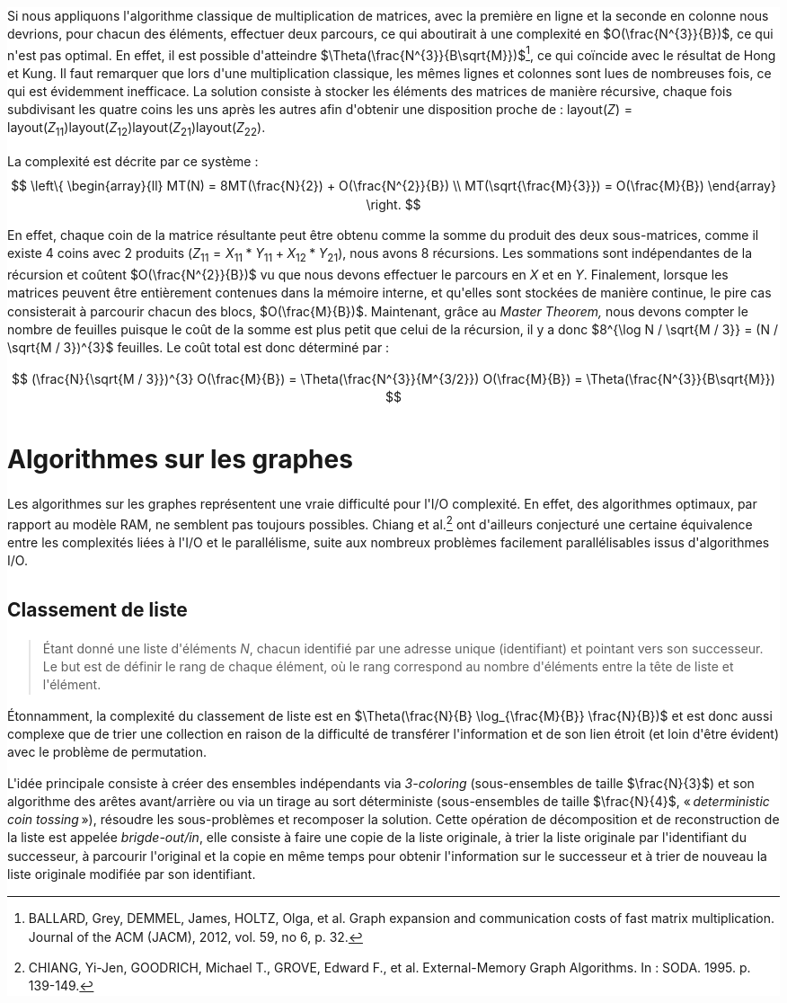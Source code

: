 Si nous appliquons l'algorithme classique de multiplication de matrices, avec la première en ligne et la seconde en colonne nous devrions, pour chacun des éléments, effectuer deux parcours, ce qui aboutirait à une complexité en $O(\frac{N^{3}}{B})$, ce qui n'est pas optimal. En effet, il est possible d'atteindre $\Theta(\frac{N^{3}}{B\sqrt{M}})$[^ballard12], ce qui coïncide avec le résultat de Hong et Kung. Il faut remarquer que lors d'une multiplication classique, les mêmes lignes et colonnes sont lues de nombreuses fois, ce qui est évidemment inefficace. La solution consiste à stocker les éléments des matrices de manière récursive, chaque fois subdivisant les quatre coins les uns après les autres afin d'obtenir une disposition proche de : $\text{layout}(Z) = \text{layout}(Z_{11})\text{layout}(Z_{12})\text{layout}(Z_{21})\text{layout}(Z_{22})$.

La complexité est décrite par ce système :
$$
\left\{
    \begin{array}{ll}
        MT(N) = 8MT(\frac{N}{2}) + O(\frac{N^{2}}{B}) \\
        MT(\sqrt{\frac{M}{3}}) = O(\frac{M}{B})
    \end{array}
\right.
$$

En effet, chaque coin de la matrice résultante peut être obtenu comme la somme du produit des deux sous-matrices, comme il existe 4 coins avec 2 produits ($Z_{11} = X_{11}*Y_{11} + X_{12}*Y_{21}$), nous avons 8 récursions. Les sommations sont indépendantes de la récursion et coûtent $O(\frac{N^{2}}{B})$ vu que nous devons effectuer le parcours en $X$ et en $Y$. Finalement, lorsque les matrices peuvent être entièrement contenues dans la mémoire interne, et qu'elles sont stockées de manière continue, le pire cas consisterait à parcourir chacun des blocs, $O(\frac{M}{B})$. Maintenant, grâce au *Master Theorem,* nous devons compter le nombre de feuilles puisque le coût de la somme est plus petit que celui de la récursion, il y a donc $8^{\log N / \sqrt{M / 3}} = (N / \sqrt{M / 3})^{3}$ feuilles. Le coût total est donc déterminé par :

$$ (\frac{N}{\sqrt{M / 3}})^{3} O(\frac{M}{B}) = \Theta(\frac{N^{3}}{M^{3/2}}) O(\frac{M}{B}) = \Theta(\frac{N^{3}}{B\sqrt{M}}) $$

# Algorithmes sur les graphes

Les algorithmes sur les graphes représentent une vraie difficulté pour l'I/O complexité. En effet, des algorithmes optimaux, par rapport au modèle RAM, ne semblent pas toujours possibles. Chiang et al.[^chiang95] ont d'ailleurs conjecturé une certaine équivalence entre les complexités liées à l'I/O et le parallélisme, suite aux nombreux problèmes facilement parallélisables issus d'algorithmes I/O.

## Classement de liste

> Étant donné une liste d'éléments $N$, chacun identifié par une adresse unique (identifiant) et pointant vers son successeur. Le but est de définir le rang de chaque élément, où le rang correspond au nombre d'éléments entre la tête de liste et l'élément.

Étonnamment, la complexité du classement de liste est en $\Theta(\frac{N}{B} \log_{\frac{M}{B}} \frac{N}{B})$ et est donc aussi complexe que de trier une collection en raison de la difficulté de transférer l'information et de son lien étroit (et loin d'être évident) avec le problème de permutation.

L'idée principale consiste à créer des ensembles indépendants via *3-coloring* (sous-ensembles de taille $\frac{N}{3}$) et son algorithme des arêtes avant/arrière ou via un tirage au sort déterministe (sous-ensembles de taille $\frac{N}{4}$, « *deterministic coin tossing* »), résoudre les sous-problèmes et recomposer la solution. Cette opération de décomposition et de reconstruction de la liste est appelée *brigde-out/in*, elle consiste à faire une copie de la liste originale, à trier la liste originale par l'identifiant du successeur, à parcourir l'original et la copie en même temps pour obtenir l'information sur le successeur et à trier de nouveau la liste originale modifiée par son identifiant.


[^cormen98]: CORMEN, Thomas H., SUNDQUIST, Thomas, et WISNIEWSKI, Leonard F. Asymptotically tight bounds for performing BMMC permutations on parallel disk systems. SIAM Journal on Computing, 1998, vol. 28, no 1, p. 105-136.
[^ballard12]: BALLARD, Grey, DEMMEL, James, HOLTZ, Olga, et al. Graph expansion and communication costs of fast matrix multiplication. Journal of the ACM (JACM), 2012, vol. 59, no 6, p. 32.
[^chiang95]: CHIANG, Yi-Jen, GOODRICH, Michael T., GROVE, Edward F., et al. External-Memory Graph Algorithms. In : SODA. 1995. p. 139-149.
[^tarjan85]: TARJAN, Robert E. et VISHKIN, Uzi. An efficient parallel biconnectivity algorithm. SIAM Journal on Computing, 1985, vol. 14, no 4, p. 862-874.
[^buchsbaum00]: BUCHSBAUM, Adam L., GOLDWASSER, Michael H., VENKATASUBRAMANIAN, Suresh, et al. On external memory graph traversal. In : SODA. 2000. p. 859-860.
[^mehlhorn02]: MEHLHORN, Kurt et MEYER, Ulrich. External-memory breadth-first search with sublinear I/O. In : European Symposium on Algorithms. Springer, Berlin, Heidelberg, 2002. p. 723-735.
[^kumar96]: KUMAR, Vijay et SCHWABE, Eric J. Improved algorithms and data structures for solving graph problems in external memory. In : Parallel and Distributed Processing, 1996., Eighth IEEE Symposium on. IEEE, 1996. p. 169-176.
[^maheshwari02]: MAHESHWARI, Anil et ZEH, Norbert. I/O-optimal algorithms for planar graphs using separators. In : Proceedings of the thirteenth annual ACM-SIAM symposium on Discrete algorithms. Society for Industrial and Applied Mathematics, 2002. p. 372-381.
[^miller89]: MILLER, Gary L. et REIF, John H. Parallel Tree Contraction--Part I: Fundamentals. 1989.
[^kulli76]: KULLI, V. R. et BIRADAR, M. S. The point block graph of a graph. Journal of Computer and Mathematical Sciences Vol, 2014, vol. 5, no 5, p. 412-481.